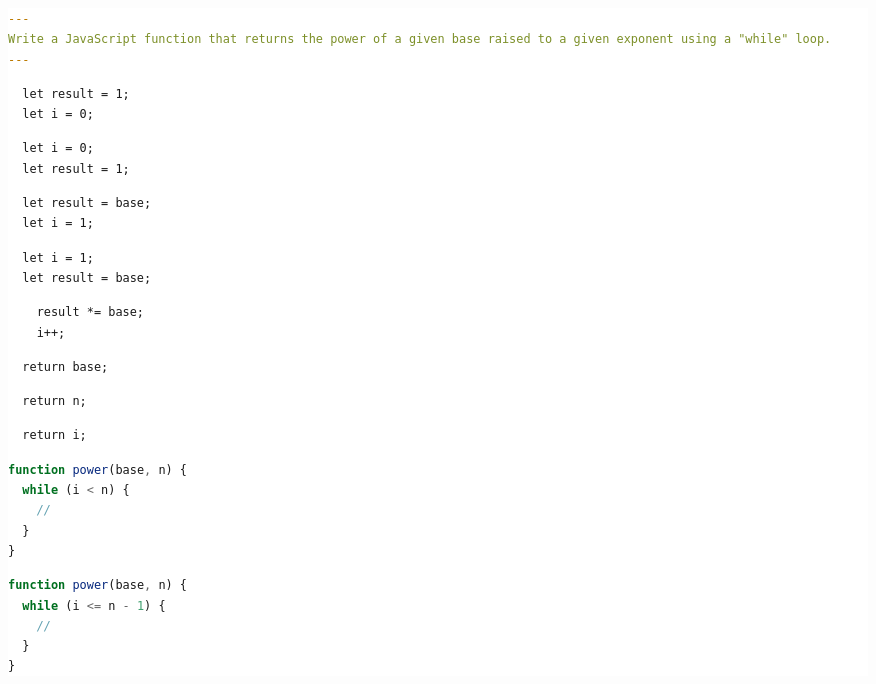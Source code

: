 ```yaml
---
Write a JavaScript function that returns the power of a given base raised to a given exponent using a "while" loop.
---
```


```initial
  let result = 1;
  let i = 0;
```

```initial
  let i = 0;
  let result = 1;
```

```initial
  let result = base;
  let i = 1;
```

```initial
  let i = 1;
  let result = base;
```

```transformation
    result *= base;
    i++;
```

```final

```

```final
  return base;
```

```final
  return n;
```

```final
  return i;
```

```js
function power(base, n) {
  while (i < n) {
    //
  }
}
```

```js
function power(base, n) {
  while (i <= n - 1) {
    //
  }
}
```
